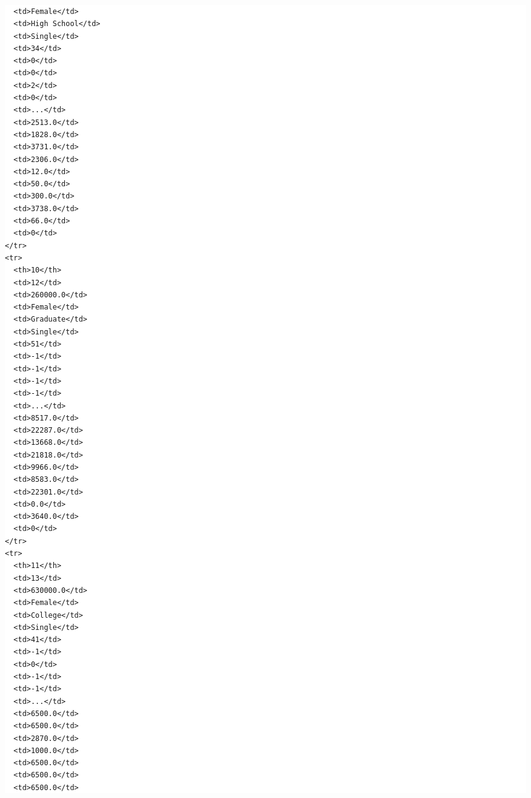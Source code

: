       <td>Female</td>
      <td>High School</td>
      <td>Single</td>
      <td>34</td>
      <td>0</td>
      <td>0</td>
      <td>2</td>
      <td>0</td>
      <td>...</td>
      <td>2513.0</td>
      <td>1828.0</td>
      <td>3731.0</td>
      <td>2306.0</td>
      <td>12.0</td>
      <td>50.0</td>
      <td>300.0</td>
      <td>3738.0</td>
      <td>66.0</td>
      <td>0</td>
    </tr>
    <tr>
      <th>10</th>
      <td>12</td>
      <td>260000.0</td>
      <td>Female</td>
      <td>Graduate</td>
      <td>Single</td>
      <td>51</td>
      <td>-1</td>
      <td>-1</td>
      <td>-1</td>
      <td>-1</td>
      <td>...</td>
      <td>8517.0</td>
      <td>22287.0</td>
      <td>13668.0</td>
      <td>21818.0</td>
      <td>9966.0</td>
      <td>8583.0</td>
      <td>22301.0</td>
      <td>0.0</td>
      <td>3640.0</td>
      <td>0</td>
    </tr>
    <tr>
      <th>11</th>
      <td>13</td>
      <td>630000.0</td>
      <td>Female</td>
      <td>College</td>
      <td>Single</td>
      <td>41</td>
      <td>-1</td>
      <td>0</td>
      <td>-1</td>
      <td>-1</td>
      <td>...</td>
      <td>6500.0</td>
      <td>6500.0</td>
      <td>2870.0</td>
      <td>1000.0</td>
      <td>6500.0</td>
      <td>6500.0</td>
      <td>6500.0</td>